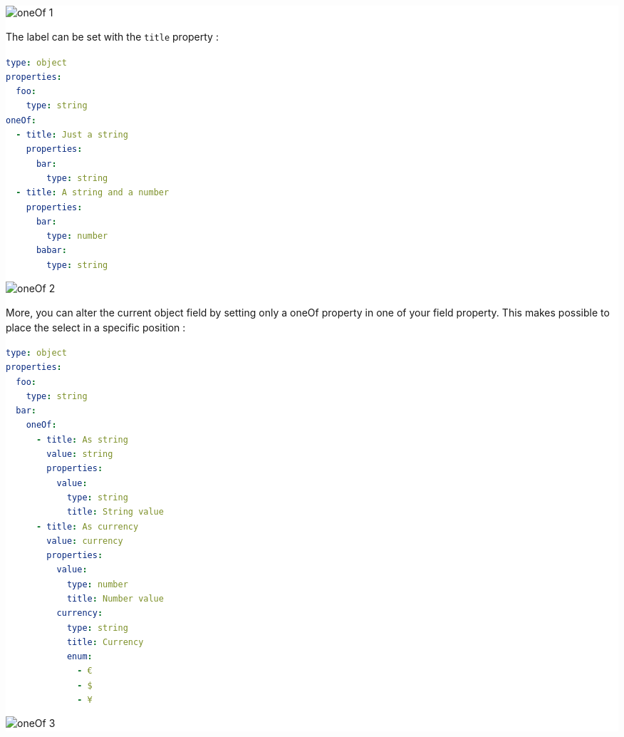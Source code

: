 ![oneOf 1](/assets/images/workspaces/schemaform2.png)

The label can be set with the `title` property :

```yaml
type: object
properties:
  foo:
    type: string
oneOf:
  - title: Just a string
    properties:
      bar:
        type: string
  - title: A string and a number
    properties:
      bar:
        type: number
      babar:
        type: string
```

![oneOf 2](/assets/images/workspaces/schemaform3.png)

More, you can alter the current object field by setting only a oneOf property in one of your field property. This makes possible to place the select in a specific position :

```yaml
type: object
properties:
  foo:
    type: string
  bar:
    oneOf:
      - title: As string
        value: string
        properties:
          value:
            type: string
            title: String value
      - title: As currency
        value: currency
        properties:
          value:
            type: number
            title: Number value
          currency:
            type: string
            title: Currency
            enum:
              - €
              - $
              - ¥
```

![oneOf 3](/assets/images/workspaces/schemaform4.png)
